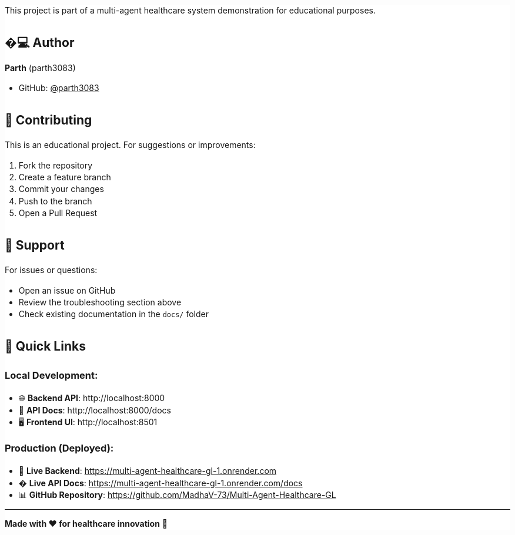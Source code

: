 This project is part of a multi-agent healthcare system demonstration for educational purposes.

## �‍💻 Author

**Parth** (parth3083)
- GitHub: [@parth3083](https://github.com/parth3083)

## 🤝 Contributing

This is an educational project. For suggestions or improvements:
1. Fork the repository
2. Create a feature branch
3. Commit your changes
4. Push to the branch
5. Open a Pull Request

## 📧 Support

For issues or questions:
- Open an issue on GitHub
- Review the troubleshooting section above
- Check existing documentation in the `docs/` folder

## 🔗 Quick Links

### Local Development:
- 🌐 **Backend API**: http://localhost:8000
- 📖 **API Docs**: http://localhost:8000/docs
- 🖥️ **Frontend UI**: http://localhost:8501

### Production (Deployed):
- 🚀 **Live Backend**: https://multi-agent-healthcare-gl-1.onrender.com
- � **Live API Docs**: https://multi-agent-healthcare-gl-1.onrender.com/docs
- 📊 **GitHub Repository**: https://github.com/MadhaV-73/Multi-Agent-Healthcare-GL

---

**Made with ❤️ for healthcare innovation** 🏥
